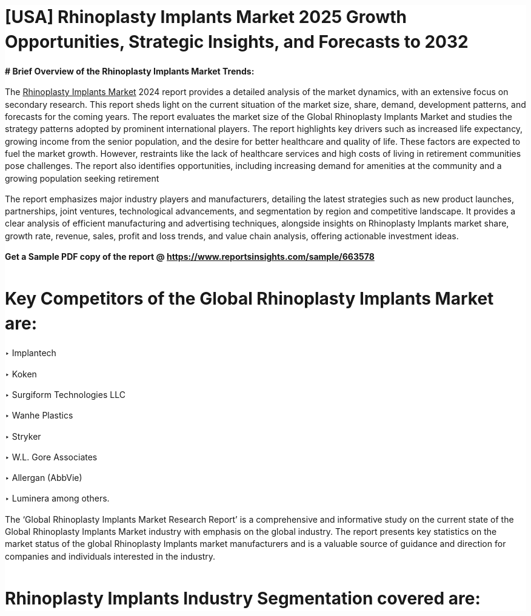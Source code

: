 # [USA] Rhinoplasty Implants Market 2025 Growth Opportunities, Strategic Insights, and Forecasts to 2032

<strong># Brief Overview of the Rhinoplasty Implants Market Trends:</strong>

The <a href=https://www.reportsinsights.com/sample/663578>Rhinoplasty Implants Market</a> 2024 report provides a detailed analysis of the market dynamics, with an extensive focus on secondary research. This report sheds light on the current situation of the market size, share, demand, development patterns, and forecasts for the coming years. The report evaluates the market size of the Global Rhinoplasty Implants Market and studies the strategy patterns adopted by prominent international players. The report highlights key drivers such as increased life expectancy, growing income from the senior population, and the desire for better healthcare and quality of life. These factors are expected to fuel the market growth. However, restraints like the lack of healthcare services and high costs of living in retirement communities pose challenges. The report also identifies opportunities, including increasing demand for amenities at the community and a growing population seeking retirement

The report emphasizes major industry players and manufacturers, detailing the latest strategies such as new product launches, partnerships, joint ventures, technological advancements, and segmentation by region and competitive landscape. It provides a clear analysis of efficient manufacturing and advertising techniques, alongside insights on Rhinoplasty Implants market share, growth rate, revenue, sales, profit and loss trends, and value chain analysis, offering actionable investment ideas.

<strong>Get a Sample PDF copy of the report @ <a href=https://www.reportsinsights.com/sample/663578 style=color:#0000ff;>https://www.reportsinsights.com/sample/663578</a></strong>

# <strong>Key Competitors of the Global Rhinoplasty Implants Market are:</strong>

‣ Implantech

‣ Koken

‣ Surgiform Technologies LLC

‣ Wanhe Plastics

‣ Stryker

‣ W.L. Gore Associates

‣ Allergan (AbbVie)

‣ Luminera among others.

The ‘Global Rhinoplasty Implants Market Research Report’ is a comprehensive and informative study on the current state of the Global Rhinoplasty Implants Market industry with emphasis on the global industry. The report presents key statistics on the market status of the global Rhinoplasty Implants market manufacturers and is a valuable source of guidance and direction for companies and individuals interested in the industry.

# <strong>Rhinoplasty Implants Industry Segmentation covered are:</strong>
